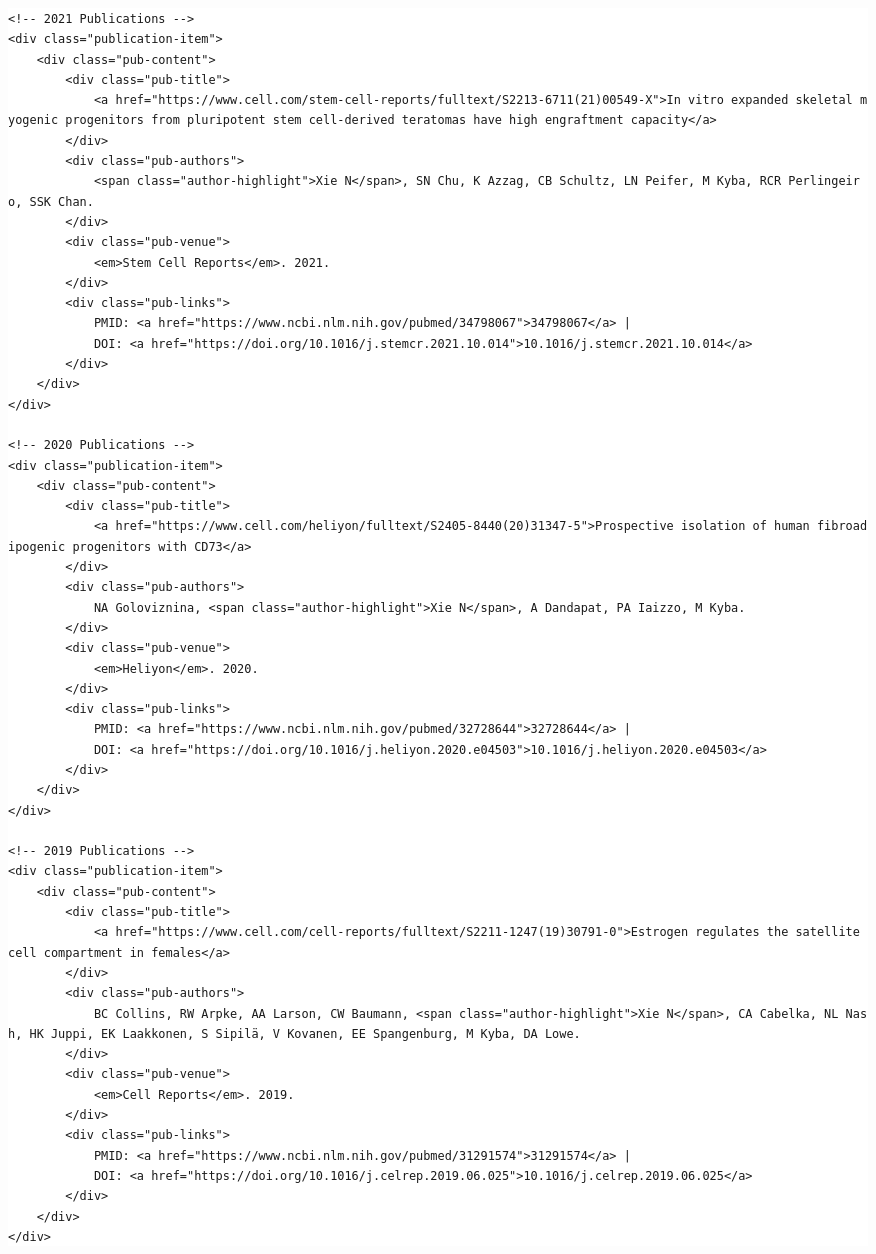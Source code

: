     <!-- 2021 Publications -->
    <div class="publication-item">
        <div class="pub-content">
            <div class="pub-title">
                <a href="https://www.cell.com/stem-cell-reports/fulltext/S2213-6711(21)00549-X">In vitro expanded skeletal myogenic progenitors from pluripotent stem cell-derived teratomas have high engraftment capacity</a>
            </div>
            <div class="pub-authors">
                <span class="author-highlight">Xie N</span>, SN Chu, K Azzag, CB Schultz, LN Peifer, M Kyba, RCR Perlingeiro, SSK Chan.
            </div>
            <div class="pub-venue">
                <em>Stem Cell Reports</em>. 2021.
            </div>
            <div class="pub-links">
                PMID: <a href="https://www.ncbi.nlm.nih.gov/pubmed/34798067">34798067</a> | 
                DOI: <a href="https://doi.org/10.1016/j.stemcr.2021.10.014">10.1016/j.stemcr.2021.10.014</a>
            </div>
        </div>
    </div>

    <!-- 2020 Publications -->
    <div class="publication-item">
        <div class="pub-content">
            <div class="pub-title">
                <a href="https://www.cell.com/heliyon/fulltext/S2405-8440(20)31347-5">Prospective isolation of human fibroadipogenic progenitors with CD73</a>
            </div>
            <div class="pub-authors">
                NA Goloviznina, <span class="author-highlight">Xie N</span>, A Dandapat, PA Iaizzo, M Kyba.
            </div>
            <div class="pub-venue">
                <em>Heliyon</em>. 2020.
            </div>
            <div class="pub-links">
                PMID: <a href="https://www.ncbi.nlm.nih.gov/pubmed/32728644">32728644</a> | 
                DOI: <a href="https://doi.org/10.1016/j.heliyon.2020.e04503">10.1016/j.heliyon.2020.e04503</a>
            </div>
        </div>
    </div>

    <!-- 2019 Publications -->
    <div class="publication-item">
        <div class="pub-content">
            <div class="pub-title">
                <a href="https://www.cell.com/cell-reports/fulltext/S2211-1247(19)30791-0">Estrogen regulates the satellite cell compartment in females</a>
            </div>
            <div class="pub-authors">
                BC Collins, RW Arpke, AA Larson, CW Baumann, <span class="author-highlight">Xie N</span>, CA Cabelka, NL Nash, HK Juppi, EK Laakkonen, S Sipilä, V Kovanen, EE Spangenburg, M Kyba, DA Lowe.
            </div>
            <div class="pub-venue">
                <em>Cell Reports</em>. 2019.
            </div>
            <div class="pub-links">
                PMID: <a href="https://www.ncbi.nlm.nih.gov/pubmed/31291574">31291574</a> | 
                DOI: <a href="https://doi.org/10.1016/j.celrep.2019.06.025">10.1016/j.celrep.2019.06.025</a>
            </div>
        </div>
    </div>
